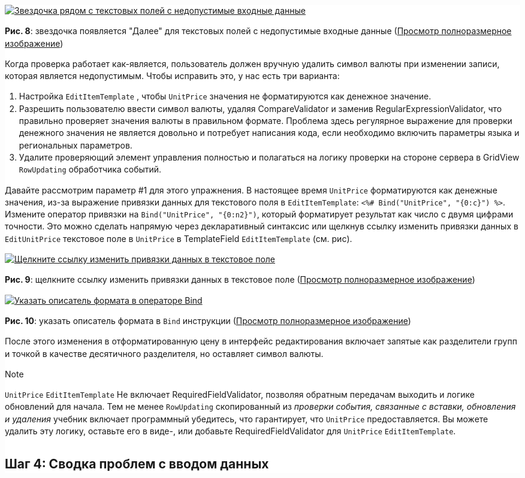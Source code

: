 
[![Звездочка рядом с текстовых полей с недопустимые входные данные](adding-validation-controls-to-the-editing-and-inserting-interfaces-vb/_static/image23.png)](adding-validation-controls-to-the-editing-and-inserting-interfaces-vb/_static/image22.png)

**Рис. 8**: звездочка появляется "Далее" для текстовых полей с недопустимые входные данные ([Просмотр полноразмерное изображение](adding-validation-controls-to-the-editing-and-inserting-interfaces-vb/_static/image24.png))


Когда проверка работает как-является, пользователь должен вручную удалить символ валюты при изменении записи, которая является недопустимым. Чтобы исправить это, у нас есть три варианта:

1. Настройка `EditItemTemplate` , чтобы `UnitPrice` значения не форматируются как денежное значение.
2. Разрешить пользователю ввести символ валюты, удаляя CompareValidator и заменив RegularExpressionValidator, что правильно проверяет значения валюты в правильном формате. Проблема здесь регулярное выражение для проверки денежного значения не является довольно и потребует написания кода, если необходимо включить параметры языка и региональных параметров.
3. Удалите проверяющий элемент управления полностью и полагаться на логику проверки на стороне сервера в GridView `RowUpdating` обработчика событий.

Давайте рассмотрим параметр #1 для этого упражнения. В настоящее время `UnitPrice` форматируются как денежные значения, из-за выражение привязки данных для текстового поля в `EditItemTemplate`: `<%# Bind("UnitPrice", "{0:c}") %>`. Измените оператор привязки на `Bind("UnitPrice", "{0:n2}")`, который форматирует результат как число с двумя цифрами точности. Это можно сделать напрямую через декларативный синтаксис или щелкнув ссылку изменить привязки данных в `EditUnitPrice` текстовое поле в `UnitPrice` в TemplateField `EditItemTemplate` (см. рис).


[![Щелкните ссылку изменить привязки данных в текстовое поле](adding-validation-controls-to-the-editing-and-inserting-interfaces-vb/_static/image26.png)](adding-validation-controls-to-the-editing-and-inserting-interfaces-vb/_static/image25.png)

**Рис. 9**: щелкните ссылку изменить привязки данных в текстовое поле ([Просмотр полноразмерное изображение](adding-validation-controls-to-the-editing-and-inserting-interfaces-vb/_static/image27.png))


[![Указать описатель формата в операторе Bind](adding-validation-controls-to-the-editing-and-inserting-interfaces-vb/_static/image29.png)](adding-validation-controls-to-the-editing-and-inserting-interfaces-vb/_static/image28.png)

**Рис. 10**: указать описатель формата в `Bind` инструкции ([Просмотр полноразмерное изображение](adding-validation-controls-to-the-editing-and-inserting-interfaces-vb/_static/image30.png))


После этого изменения в отформатированную цену в интерфейс редактирования включает запятые как разделители групп и точкой в качестве десятичного разделителя, но оставляет символ валюты.

> [!NOTE]
> `UnitPrice` `EditItemTemplate` Не включает RequiredFieldValidator, позволяя обратным передачам выходить и логике обновлений для начала. Тем не менее `RowUpdating` скопированный из *проверки события, связанные с вставки, обновления и удаления* учебник включает программный убедитесь, что гарантирует, что `UnitPrice` предоставляется. Вы можете удалить эту логику, оставьте его в виде-, или добавьте RequiredFieldValidator для `UnitPrice` `EditItemTemplate`.


## <a name="step-4-summarizing-data-entry-problems"></a>Шаг 4: Сводка проблем с вводом данных
